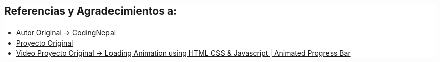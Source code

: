</div>

## Referencias y Agradecimientos a: 
- [Autor Original -> CodingNepal](https://www.youtube.com/c/CodingNepal)
- [Proyecto Original](https://drive.google.com/file/d/13tS048IukFPzZqX4fTBrK_HWDuakyM1s/view)
- [Video Proyecto Original -> Loading Animation using HTML CSS & Javascript | Animated Progress Bar](https://www.youtube.com/watch?v=JLlBTY8n9Fk)
